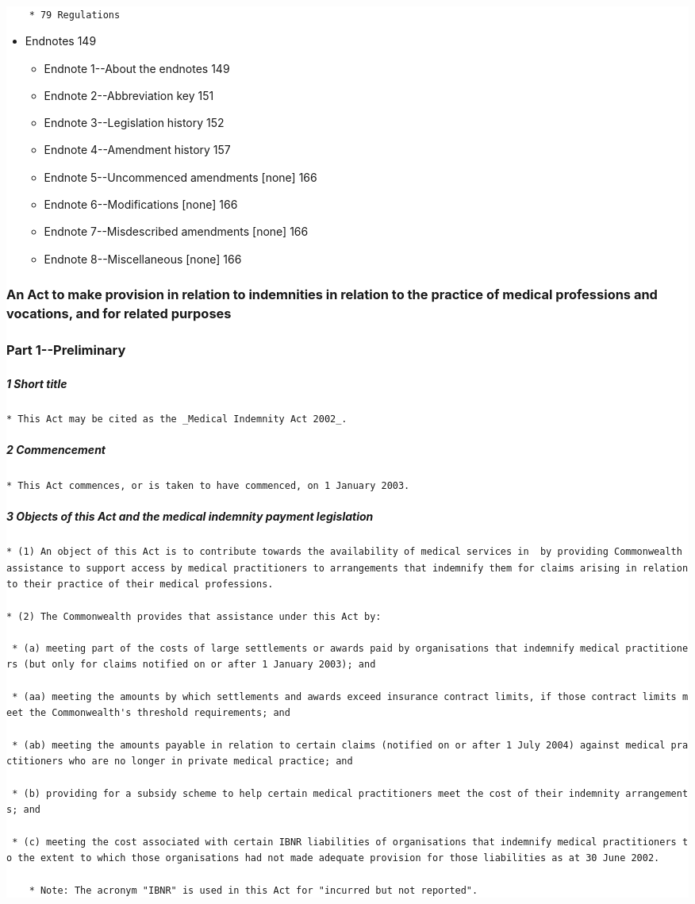         * 79 Regulations 

  * Endnotes	149

     * Endnote 1--About the endnotes	149

     * Endnote 2--Abbreviation key	151

     * Endnote 3--Legislation history	152

     * Endnote 4--Amendment history	157

     * Endnote 5--Uncommenced amendments [none]	166

     * Endnote 6--Modifications [none]	166

     * Endnote 7--Misdescribed amendments [none]	166

     * Endnote 8--Miscellaneous [none]	166

### An Act to make provision in relation to indemnities in relation to the practice of medical professions and vocations, and for related purposes

### Part 1--Preliminary

##### 1  Short title

    * This Act may be cited as the _Medical Indemnity Act 2002_.

##### 2  Commencement

    * This Act commences, or is taken to have commenced, on 1 January 2003.

##### 3  Objects of this Act and the medical indemnity payment legislation

    * (1) An object of this Act is to contribute towards the availability of medical services in  by providing Commonwealth assistance to support access by medical practitioners to arrangements that indemnify them for claims arising in relation to their practice of their medical professions.

    * (2) The Commonwealth provides that assistance under this Act by:

     * (a) meeting part of the costs of large settlements or awards paid by organisations that indemnify medical practitioners (but only for claims notified on or after 1 January 2003); and

     * (aa) meeting the amounts by which settlements and awards exceed insurance contract limits, if those contract limits meet the Commonwealth's threshold requirements; and

     * (ab) meeting the amounts payable in relation to certain claims (notified on or after 1 July 2004) against medical practitioners who are no longer in private medical practice; and

     * (b) providing for a subsidy scheme to help certain medical practitioners meet the cost of their indemnity arrangements; and

     * (c) meeting the cost associated with certain IBNR liabilities of organisations that indemnify medical practitioners to the extent to which those organisations had not made adequate provision for those liabilities as at 30 June 2002.

        * Note: The acronym "IBNR" is used in this Act for "incurred but not reported".
